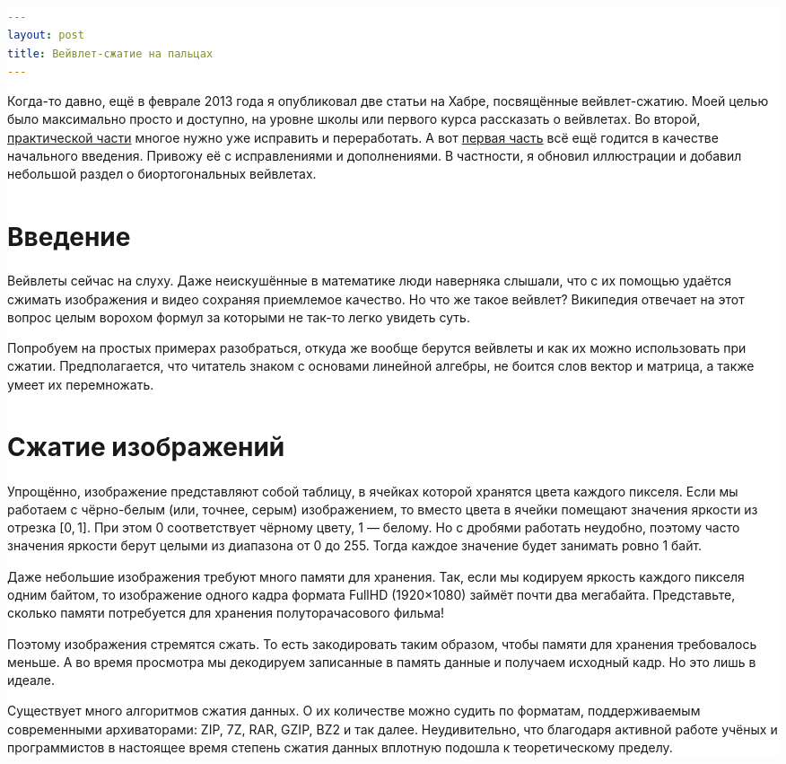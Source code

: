 ```yaml
---
layout: post
title: Вейвлет-сжатие на пальцах
---
```


Когда-то давно, ещё в феврале 2013 года я опубликовал две статьи на
Хабре, посвящённые вейвлет-сжатию. Моей целью было максимально просто
и доступно, на уровне школы или первого курса рассказать о
вейвлетах. Во второй, [практической
части](https://habr.com/ru/post/169615/) многое нужно уже исправить и
переработать. А вот [первая часть](https://habr.com/ru/post/168517/)
всё ещё годится в качестве начального введения. Привожу её с
исправлениями и дополнениями. В частности, я обновил
иллюстрации и добавил небольшой раздел о биортогональных вейвлетах.

Введение
========

Вейвлеты сейчас на слуху. Даже неискушённые в математике люди
наверняка слышали, что с их помощью удаётся сжимать изображения и
видео сохраняя приемлемое качество. Но что же такое вейвлет? Википедия
отвечает на этот вопрос целым ворохом формул за которыми не так-то
легко увидеть суть.

Попробуем на простых примерах разобраться, откуда же вообще берутся
вейвлеты и как их можно использовать при сжатии. Предполагается, что
читатель знаком с основами линейной алгебры, не боится слов вектор и
матрица, а также умеет их перемножать.

Сжатие изображений
==================

Упрощённо, изображение представляют собой таблицу, в ячейках которой
хранятся цвета каждого пикселя. Если мы работаем с чёрно-белым (или,
точнее, серым) изображением, то вместо цвета в ячейки помещают
значения яркости из отрезка $[0, 1]$. При этом 0 соответствует чёрному
цвету, 1 — белому. Но с дробями работать неудобно, поэтому часто
значения яркости берут целыми из диапазона от 0 до 255. Тогда каждое
значение будет занимать ровно 1 байт.

Даже небольшие изображения требуют много памяти для хранения. Так,
если мы кодируем яркость каждого пикселя одним байтом, то изображение
одного кадра формата FullHD (1920×1080) займёт почти два
мегабайта. Представьте, сколько памяти потребуется для хранения
полуторачасового фильма!

Поэтому изображения стремятся сжать. То есть закодировать таким
образом, чтобы памяти для хранения требовалось меньше. А во время
просмотра мы декодируем записанные в память данные и получаем исходный
кадр. Но это лишь в идеале.

Существует много алгоритмов сжатия данных. О их количестве можно
судить по форматам, поддерживаемым современными архиваторами: ZIP, 7Z,
RAR, GZIP, BZ2 и так далее. Неудивительно, что благодаря
активной работе учёных и программистов в настоящее время степень
сжатия данных вплотную подошла к теоретическому пределу.
